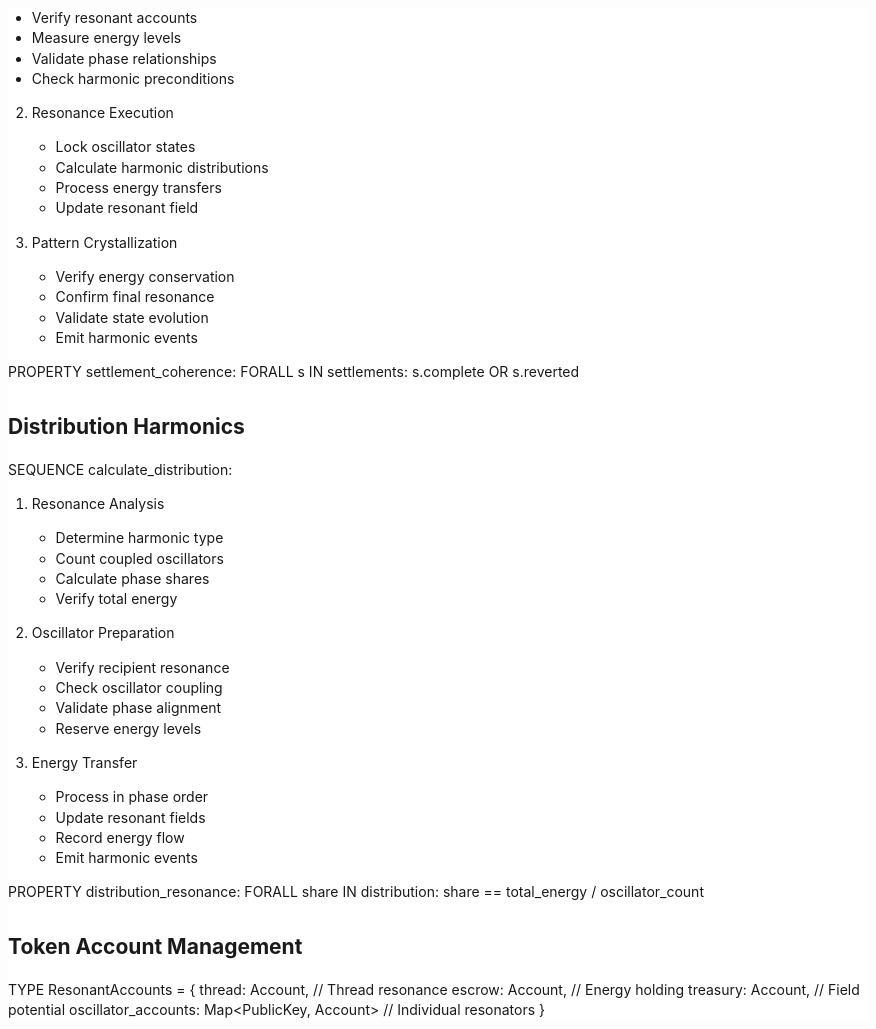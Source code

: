    - Verify resonant accounts
   - Measure energy levels
   - Validate phase relationships
   - Check harmonic preconditions

2. Resonance Execution

   - Lock oscillator states
   - Calculate harmonic distributions
   - Process energy transfers
   - Update resonant field

3. Pattern Crystallization
   - Verify energy conservation
   - Confirm final resonance
   - Validate state evolution
   - Emit harmonic events

PROPERTY settlement_coherence:
FORALL s IN settlements:
s.complete OR s.reverted

## Distribution Harmonics

SEQUENCE calculate_distribution:

1. Resonance Analysis

   - Determine harmonic type
   - Count coupled oscillators
   - Calculate phase shares
   - Verify total energy

2. Oscillator Preparation

   - Verify recipient resonance
   - Check oscillator coupling
   - Validate phase alignment
   - Reserve energy levels

3. Energy Transfer
   - Process in phase order
   - Update resonant fields
   - Record energy flow
   - Emit harmonic events

PROPERTY distribution_resonance:
FORALL share IN distribution:
share == total_energy / oscillator_count

## Token Account Management

TYPE ResonantAccounts = {
thread: Account<TokenAccount>, // Thread resonance
escrow: Account<TokenAccount>, // Energy holding
treasury: Account<TokenAccount>, // Field potential
oscillator_accounts: Map<PublicKey, Account<TokenAccount>> // Individual resonators
}
